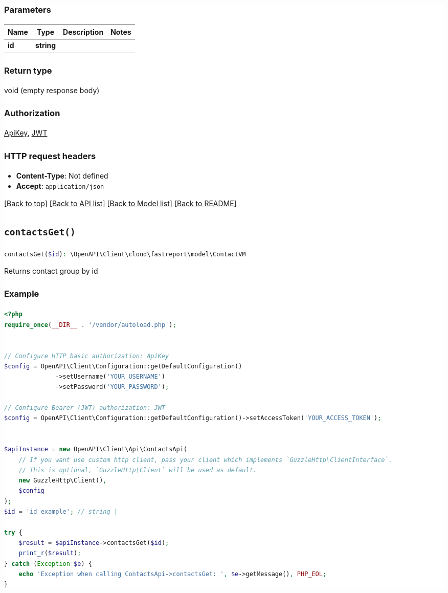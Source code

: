 ### Parameters

| Name | Type | Description  | Notes |
| ------------- | ------------- | ------------- | ------------- |
| **id** | **string**|  | |

### Return type

void (empty response body)

### Authorization

[ApiKey](../../README.md#ApiKey), [JWT](../../README.md#JWT)

### HTTP request headers

- **Content-Type**: Not defined
- **Accept**: `application/json`

[[Back to top]](#) [[Back to API list]](../../README.md#endpoints)
[[Back to Model list]](../../README.md#models)
[[Back to README]](../../README.md)

## `contactsGet()`

```php
contactsGet($id): \OpenAPI\Client\cloud\fastreport\model\ContactVM
```

Returns contact group by id

### Example

```php
<?php
require_once(__DIR__ . '/vendor/autoload.php');


// Configure HTTP basic authorization: ApiKey
$config = OpenAPI\Client\Configuration::getDefaultConfiguration()
              ->setUsername('YOUR_USERNAME')
              ->setPassword('YOUR_PASSWORD');

// Configure Bearer (JWT) authorization: JWT
$config = OpenAPI\Client\Configuration::getDefaultConfiguration()->setAccessToken('YOUR_ACCESS_TOKEN');


$apiInstance = new OpenAPI\Client\Api\ContactsApi(
    // If you want use custom http client, pass your client which implements `GuzzleHttp\ClientInterface`.
    // This is optional, `GuzzleHttp\Client` will be used as default.
    new GuzzleHttp\Client(),
    $config
);
$id = 'id_example'; // string | 

try {
    $result = $apiInstance->contactsGet($id);
    print_r($result);
} catch (Exception $e) {
    echo 'Exception when calling ContactsApi->contactsGet: ', $e->getMessage(), PHP_EOL;
}
```
